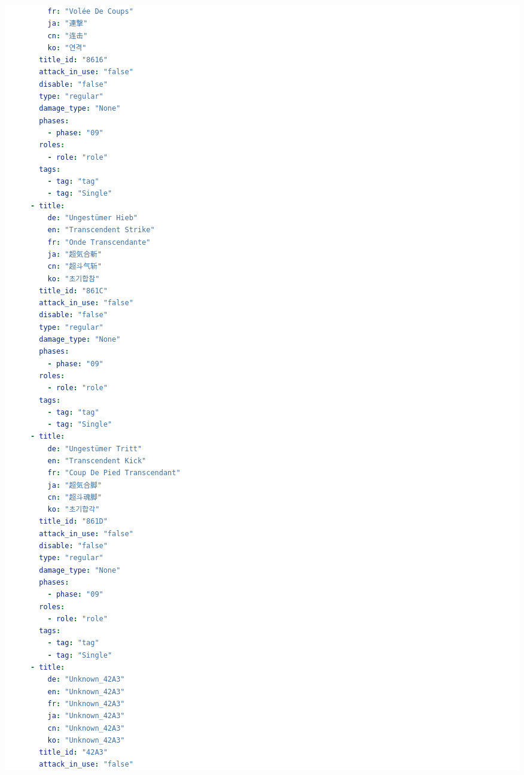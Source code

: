 ```yaml
          fr: "Volée De Coups"
          ja: "連撃"
          cn: "连击"
          ko: "연격"
        title_id: "8616"
        attack_in_use: "false"
        disable: "false"
        type: "regular"
        damage_type: "None"
        phases:
          - phase: "09"
        roles:
          - role: "role"
        tags:
          - tag: "tag"
          - tag: "Single"
      - title:
          de: "Ungestümer Hieb"
          en: "Transcendent Strike"
          fr: "Onde Transcendante"
          ja: "超気合斬"
          cn: "超斗气斩"
          ko: "초기합참"
        title_id: "861C"
        attack_in_use: "false"
        disable: "false"
        type: "regular"
        damage_type: "None"
        phases:
          - phase: "09"
        roles:
          - role: "role"
        tags:
          - tag: "tag"
          - tag: "Single"
      - title:
          de: "Ungestümer Tritt"
          en: "Transcendent Kick"
          fr: "Coup De Pied Transcendant"
          ja: "超気合脚"
          cn: "超斗魂脚"
          ko: "초기합각"
        title_id: "861D"
        attack_in_use: "false"
        disable: "false"
        type: "regular"
        damage_type: "None"
        phases:
          - phase: "09"
        roles:
          - role: "role"
        tags:
          - tag: "tag"
          - tag: "Single"
      - title:
          de: "Unknown_42A3"
          en: "Unknown_42A3"
          fr: "Unknown_42A3"
          ja: "Unknown_42A3"
          cn: "Unknown_42A3"
          ko: "Unknown_42A3"
        title_id: "42A3"
        attack_in_use: "false"
```